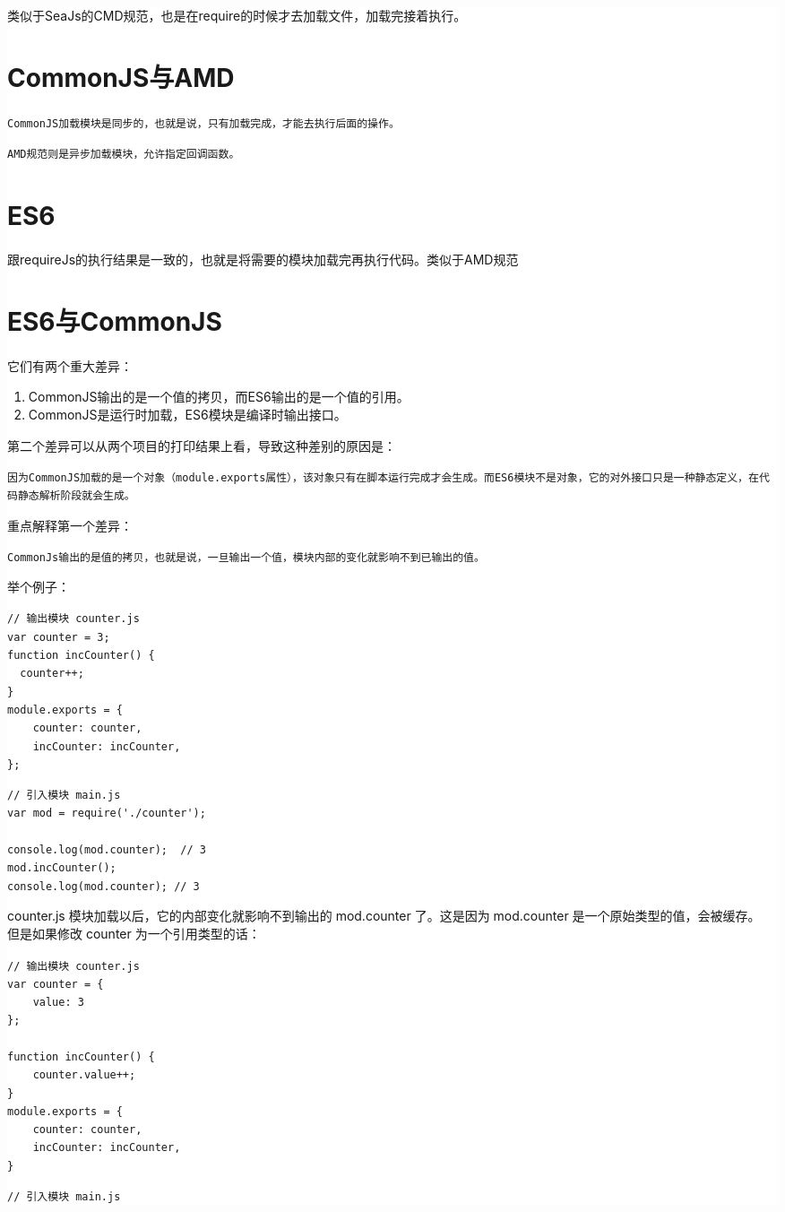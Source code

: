 类似于SeaJs的CMD规范，也是在require的时候才去加载文件，加载完接着执行。

# CommonJS与AMD
```
CommonJS加载模块是同步的，也就是说，只有加载完成，才能去执行后面的操作。
```
```
AMD规范则是异步加载模块，允许指定回调函数。
```

# ES6
跟requireJs的执行结果是一致的，也就是将需要的模块加载完再执行代码。类似于AMD规范

# ES6与CommonJS
它们有两个重大差异：
1. CommonJS输出的是一个值的拷贝，而ES6输出的是一个值的引用。
2. CommonJS是运行时加载，ES6模块是编译时输出接口。

第二个差异可以从两个项目的打印结果上看，导致这种差别的原因是：
```
因为CommonJS加载的是一个对象（module.exports属性），该对象只有在脚本运行完成才会生成。而ES6模块不是对象，它的对外接口只是一种静态定义，在代码静态解析阶段就会生成。
```
重点解释第一个差异：
```
CommonJs输出的是值的拷贝，也就是说，一旦输出一个值，模块内部的变化就影响不到已输出的值。
```
举个例子：
```
// 输出模块 counter.js
var counter = 3;
function incCounter() {
  counter++;
}
module.exports = {
    counter: counter,
    incCounter: incCounter,
};
```
```
// 引入模块 main.js
var mod = require('./counter');

console.log(mod.counter);  // 3
mod.incCounter();
console.log(mod.counter); // 3
```
counter.js 模块加载以后，它的内部变化就影响不到输出的 mod.counter 了。这是因为 mod.counter 是一个原始类型的值，会被缓存。  
但是如果修改 counter 为一个引用类型的话：
```
// 输出模块 counter.js
var counter = {
    value: 3
};

function incCounter() {
    counter.value++;
}
module.exports = {
    counter: counter,
    incCounter: incCounter,
}
```
```
// 引入模块 main.js
```